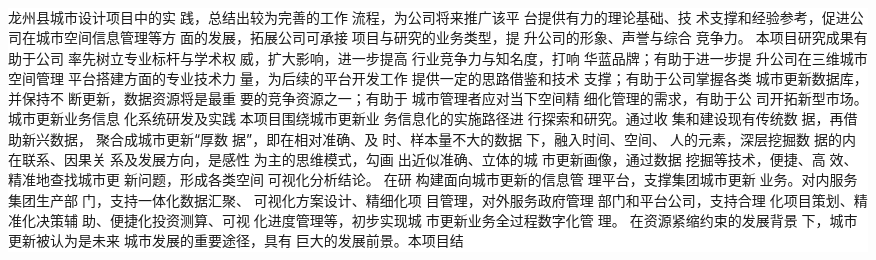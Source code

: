龙州县城市设计项目中的实
践，总结出较为完善的工作
流程，为公司将来推广该平
台提供有力的理论基础、技
术支撑和经验参考，促进公
司在城市空间信息管理等方
面的发展，拓展公司可承接
项目与研究的业务类型，提
升公司的形象、声誉与综合
竞争力。
本项目研究成果有助于公司
率先树立专业标杆与学术权
威，扩大影响，进一步提高
行业竞争力与知名度，打响
华蓝品牌；有助于进一步提
升公司在三维城市空间管理
平台搭建方面的专业技术力
量，为后续的平台开发工作
提供一定的思路借鉴和技术
支撑；有助于公司掌握各类
城市更新数据库，并保持不
断更新，数据资源将是最重
要的竞争资源之一；有助于
城市管理者应对当下空间精
细化管理的需求，有助于公
司开拓新型市场。
城市更新业务信息
化系统研发及实践
本项目围绕城市更新业
务信息化的实施路径进
行探索和研究。通过收
集和建设现有传统数
据，再借助新兴数据，
聚合成城市更新“厚数
据”，即在相对准确、及
时、样本量不大的数据
下，融入时间、空间、
人的元素，深层挖掘数
据的内在联系、因果关
系及发展方向，是感性
为主的思维模式，勾画
出近似准确、立体的城
市更新画像，通过数据
挖掘等技术，便捷、高
效、精准地查找城市更
新问题，形成各类空间
可视化分析结论。
在研
构建面向城市更新的信息管
理平台，支撑集团城市更新
业务。对内服务集团生产部
门，支持一体化数据汇聚、
可视化方案设计、精细化项
目管理，对外服务政府管理
部门和平台公司，支持合理
化项目策划、精准化决策辅
助、便捷化投资测算、可视
化进度管理等，初步实现城
市更新业务全过程数字化管
理。
在资源紧缩约束的发展背景
下，城市更新被认为是未来
城市发展的重要途径，具有
巨大的发展前景。本项目结